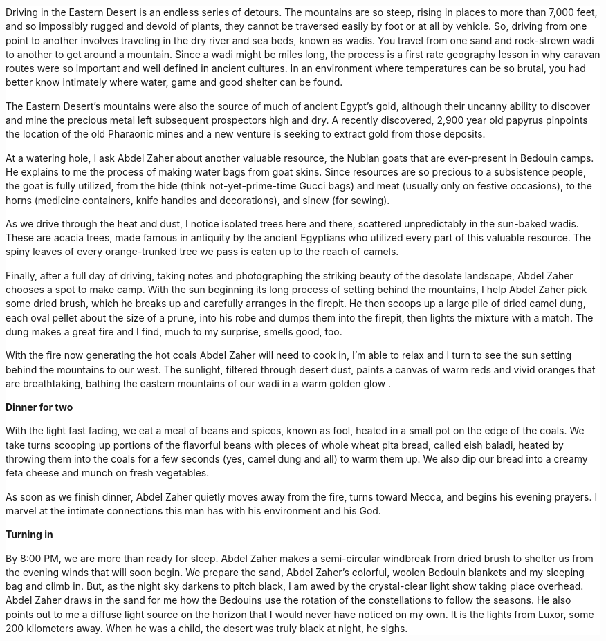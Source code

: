 Driving in the Eastern Desert is an endless series of detours. The mountains are so steep, rising in places to more than 7,000 feet, and so impossibly rugged and devoid of plants, they cannot be traversed easily by foot or at all by vehicle. So, driving from one point to another involves traveling in the dry river and sea beds, known as wadis. You travel from one sand and rock-strewn wadi to another to get around a mountain. Since a wadi might be miles long, the process is a first rate geography lesson in why caravan routes were so important and well defined in ancient cultures. In an environment where temperatures can be so brutal, you had better know intimately where water, game and good shelter can be found.

The Eastern Desert’s mountains were also the source of much of ancient Egypt’s gold, although their uncanny ability to discover and mine the precious metal left subsequent prospectors high and dry. A recently discovered, 2,900 year old papyrus pinpoints the location of the old Pharaonic mines and a new venture is seeking to extract gold from those deposits.

At a watering hole, I ask Abdel Zaher about another valuable resource, the Nubian goats that are ever-present in Bedouin camps. He explains to me the process of making water bags from goat skins. Since resources are so precious to a subsistence people, the goat is fully utilized, from the hide (think not-yet-prime-time Gucci bags) and meat (usually only on festive occasions), to the horns (medicine containers, knife handles and decorations), and sinew (for sewing).

As we drive through the heat and dust, I notice isolated trees here and there, scattered unpredictably in the sun-baked wadis. These are acacia trees, made famous in antiquity by the ancient Egyptians who utilized every part of this valuable resource. The spiny leaves of every orange-trunked tree we pass is eaten up to the reach of camels.

Finally, after a full day of driving, taking notes and photographing the striking beauty of the desolate landscape, Abdel Zaher chooses a spot to make camp. With the sun beginning its long process of setting behind the mountains, I help Abdel Zaher pick some dried brush, which he breaks up and carefully arranges in the firepit. He then scoops up a large pile of dried camel dung, each oval pellet about the size of a prune, into his robe and dumps them into the firepit, then lights the mixture with a match. The dung makes a great fire and I find, much to my surprise, smells good, too.

With the fire now generating the hot coals Abdel Zaher will need to cook in, I’m able to relax and I turn to see the sun setting behind the mountains to our west. The sunlight, filtered through desert dust, paints a canvas of warm reds and vivid oranges that are breathtaking, bathing the eastern mountains of our wadi in a warm golden glow .

<strong>Dinner for two</strong>

With the light fast fading, we eat a meal of beans and spices, known as fool, heated in a small pot on the edge of the coals. We take turns scooping up portions of the flavorful beans with pieces of whole wheat pita bread, called eish baladi, heated by throwing them into the coals for a few seconds (yes, camel dung and all) to warm them up. We also dip our bread into a creamy feta cheese and munch on fresh vegetables.

As soon as we finish dinner, Abdel Zaher quietly moves away from the fire, turns toward Mecca, and begins his evening prayers. I marvel at the intimate connections this man has with his environment and his God.

<strong>Turning in</strong>

By 8:00 PM, we are more than ready for sleep. Abdel Zaher makes a semi-circular windbreak from dried brush to shelter us from the evening winds that will soon begin. We prepare the sand, Abdel Zaher’s colorful, woolen Bedouin blankets and my sleeping bag and climb in. But, as the night sky darkens to pitch black, I am awed by the crystal-clear light show taking place overhead. Abdel Zaher draws in the sand for me how the Bedouins use the rotation of the constellations to follow the seasons. He also points out to me a diffuse light source on the horizon that I would never have noticed on my own. It is the lights from Luxor, some 200 kilometers away. When he was a child, the desert was truly black at night, he sighs.
